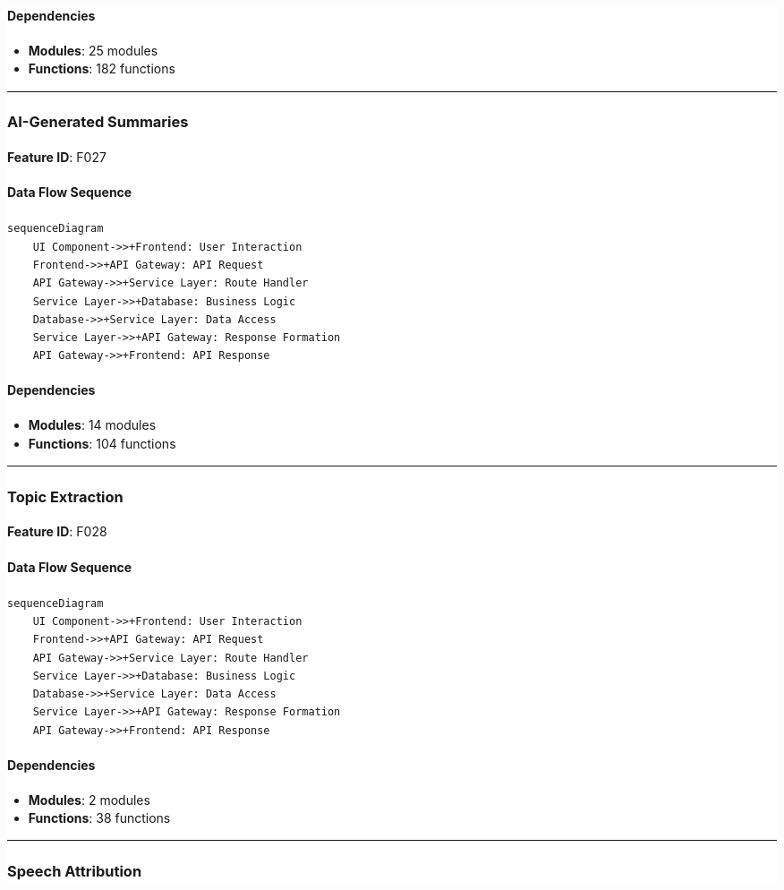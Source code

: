 #### Dependencies

- **Modules**: 25 modules
- **Functions**: 182 functions

---

### AI-Generated Summaries

**Feature ID**: F027

#### Data Flow Sequence

```mermaid
sequenceDiagram
    UI Component->>+Frontend: User Interaction
    Frontend->>+API Gateway: API Request
    API Gateway->>+Service Layer: Route Handler
    Service Layer->>+Database: Business Logic
    Database->>+Service Layer: Data Access
    Service Layer->>+API Gateway: Response Formation
    API Gateway->>+Frontend: API Response
```

#### Dependencies

- **Modules**: 14 modules
- **Functions**: 104 functions

---

### Topic Extraction

**Feature ID**: F028

#### Data Flow Sequence

```mermaid
sequenceDiagram
    UI Component->>+Frontend: User Interaction
    Frontend->>+API Gateway: API Request
    API Gateway->>+Service Layer: Route Handler
    Service Layer->>+Database: Business Logic
    Database->>+Service Layer: Data Access
    Service Layer->>+API Gateway: Response Formation
    API Gateway->>+Frontend: API Response
```

#### Dependencies

- **Modules**: 2 modules
- **Functions**: 38 functions

---

### Speech Attribution
